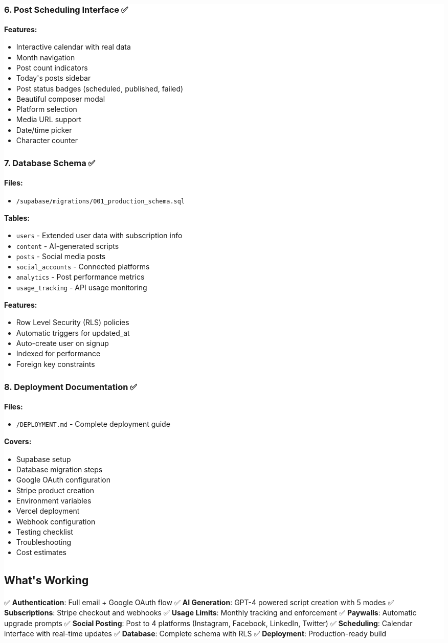 ### 6. Post Scheduling Interface ✅
**Features:**
- Interactive calendar with real data
- Month navigation
- Post count indicators
- Today's posts sidebar
- Post status badges (scheduled, published, failed)
- Beautiful composer modal
- Platform selection
- Media URL support
- Date/time picker
- Character counter

### 7. Database Schema ✅
**Files:**
- `/supabase/migrations/001_production_schema.sql`

**Tables:**
- `users` - Extended user data with subscription info
- `content` - AI-generated scripts
- `posts` - Social media posts
- `social_accounts` - Connected platforms
- `analytics` - Post performance metrics
- `usage_tracking` - API usage monitoring

**Features:**
- Row Level Security (RLS) policies
- Automatic triggers for updated_at
- Auto-create user on signup
- Indexed for performance
- Foreign key constraints

### 8. Deployment Documentation ✅
**Files:**
- `/DEPLOYMENT.md` - Complete deployment guide

**Covers:**
- Supabase setup
- Database migration steps
- Google OAuth configuration
- Stripe product creation
- Environment variables
- Vercel deployment
- Webhook configuration
- Testing checklist
- Troubleshooting
- Cost estimates

## What's Working

✅ **Authentication**: Full email + Google OAuth flow
✅ **AI Generation**: GPT-4 powered script creation with 5 modes
✅ **Subscriptions**: Stripe checkout and webhooks
✅ **Usage Limits**: Monthly tracking and enforcement
✅ **Paywalls**: Automatic upgrade prompts
✅ **Social Posting**: Post to 4 platforms (Instagram, Facebook, LinkedIn, Twitter)
✅ **Scheduling**: Calendar interface with real-time updates
✅ **Database**: Complete schema with RLS
✅ **Deployment**: Production-ready build
